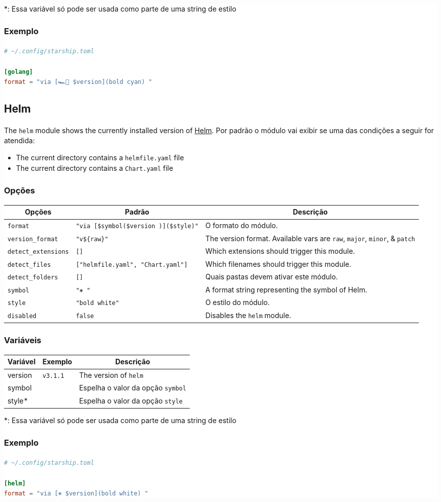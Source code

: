 \*: Essa variável só pode ser usada como parte de uma string de estilo

### Exemplo

```toml
# ~/.config/starship.toml

[golang]
format = "via [🏎💨 $version](bold cyan) "
```

## Helm

The `helm` module shows the currently installed version of [Helm](https://helm.sh/). Por padrão o módulo vai exibir se uma das condições a seguir for atendida:

- The current directory contains a `helmfile.yaml` file
- The current directory contains a `Chart.yaml` file

### Opções

| Opções              | Padrão                               | Descrição                                                                 |
| ------------------- | ------------------------------------ | ------------------------------------------------------------------------- |
| `format`            | `"via [$symbol($version )]($style)"` | O formato do módulo.                                                      |
| `version_format`    | `"v${raw}"`                          | The version format. Available vars are `raw`, `major`, `minor`, & `patch` |
| `detect_extensions` | `[]`                                 | Which extensions should trigger this module.                              |
| `detect_files`      | `["helmfile.yaml", "Chart.yaml"]`    | Which filenames should trigger this module.                               |
| `detect_folders`    | `[]`                                 | Quais pastas devem ativar este módulo.                                    |
| `symbol`            | `"⎈ "`                               | A format string representing the symbol of Helm.                          |
| `style`             | `"bold white"`                       | O estilo do módulo.                                                       |
| `disabled`          | `false`                              | Disables the `helm` module.                                               |

### Variáveis

| Variável  | Exemplo  | Descrição                         |
| --------- | -------- | --------------------------------- |
| version   | `v3.1.1` | The version of `helm`             |
| symbol    |          | Espelha o valor da opção `symbol` |
| style\* |          | Espelha o valor da opção `style`  |

\*: Essa variável só pode ser usada como parte de uma string de estilo

### Exemplo

```toml
# ~/.config/starship.toml

[helm]
format = "via [⎈ $version](bold white) "
```

